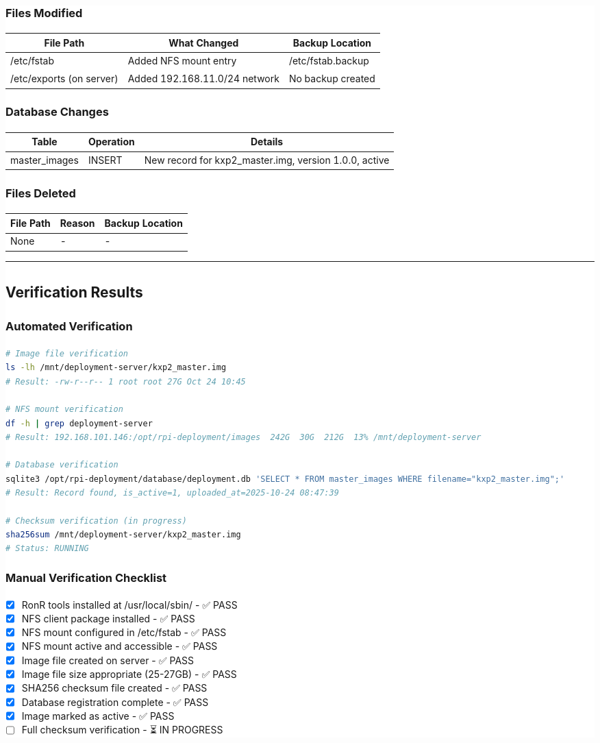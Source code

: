 ### Files Modified
| File Path | What Changed | Backup Location |
|-----------|--------------|-----------------|
| /etc/fstab | Added NFS mount entry | /etc/fstab.backup |
| /etc/exports (on server) | Added 192.168.11.0/24 network | No backup created |

### Database Changes
| Table | Operation | Details |
|-------|-----------|---------|
| master_images | INSERT | New record for kxp2_master.img, version 1.0.0, active |

### Files Deleted
| File Path | Reason | Backup Location |
|-----------|--------|-----------------|
| None | - | - |

---

## Verification Results

### Automated Verification
```bash
# Image file verification
ls -lh /mnt/deployment-server/kxp2_master.img
# Result: -rw-r--r-- 1 root root 27G Oct 24 10:45

# NFS mount verification
df -h | grep deployment-server
# Result: 192.168.101.146:/opt/rpi-deployment/images  242G  30G  212G  13% /mnt/deployment-server

# Database verification
sqlite3 /opt/rpi-deployment/database/deployment.db 'SELECT * FROM master_images WHERE filename="kxp2_master.img";'
# Result: Record found, is_active=1, uploaded_at=2025-10-24 08:47:39

# Checksum verification (in progress)
sha256sum /mnt/deployment-server/kxp2_master.img
# Status: RUNNING
```

### Manual Verification Checklist
- [x] RonR tools installed at /usr/local/sbin/ - ✅ PASS
- [x] NFS client package installed - ✅ PASS
- [x] NFS mount configured in /etc/fstab - ✅ PASS
- [x] NFS mount active and accessible - ✅ PASS
- [x] Image file created on server - ✅ PASS
- [x] Image file size appropriate (25-27GB) - ✅ PASS
- [x] SHA256 checksum file created - ✅ PASS
- [x] Database registration complete - ✅ PASS
- [x] Image marked as active - ✅ PASS
- [ ] Full checksum verification - ⏳ IN PROGRESS
